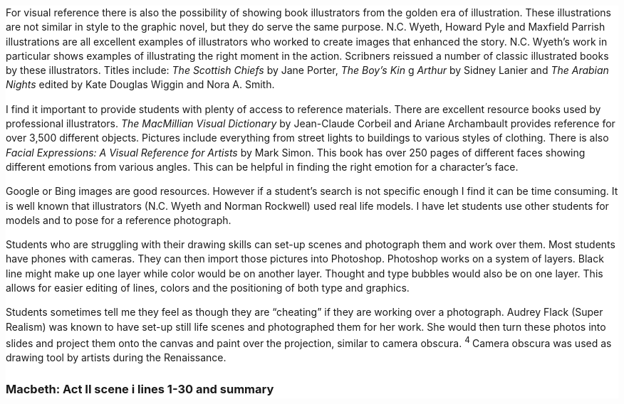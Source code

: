  <p>
  For visual reference there is also the possibility of showing book illustrators from the golden era of illustration. These illustrations are not similar in style to the graphic novel, but they do serve the same purpose. N.C. Wyeth, Howard Pyle and Maxfield Parrish illustrations are all excellent examples of illustrators who worked to create images that enhanced the story. N.C. Wyeth’s work in particular shows examples of illustrating the right moment in the action. Scribners reissued a number of classic illustrated books by these illustrators. Titles include:
  <em>
   The Scottish Chiefs
  </em>
  by Jane Porter,
  <em>
   The Boy’s Kin
  </em>
  g
  <em>
   Arthur
  </em>
  by Sidney Lanier and
  <em>
   The Arabian Nights
  </em>
  edited by Kate Douglas Wiggin and Nora A. Smith.
 </p>
 <p>
  I find it important to provide students with plenty of access to reference materials. There are excellent resource books used by professional illustrators.
  <em>
   The MacMillian Visual Dictionary
  </em>
  by Jean-Claude Corbeil and Ariane Archambault provides reference for over 3,500 different objects. Pictures include everything from street lights to buildings to various styles of clothing. There is also
  <em>
   Facial Expressions: A Visual Reference for Artists
  </em>
  by Mark Simon. This book has over 250 pages of different faces showing different emotions from various angles. This can be helpful in finding the right emotion for a character’s face.
 </p>
 <p>
  Google or Bing images are good resources. However if a student’s search is not specific enough I find it can be time consuming. It is well known that illustrators (N.C. Wyeth and Norman Rockwell) used real life models. I have let students use other students for models and to pose for a reference photograph.
 </p>
 <p>
  Students who are struggling with their drawing skills can set-up scenes and photograph them and work over them. Most students have phones with cameras. They can then import those pictures into Photoshop. Photoshop works on a system of layers. Black line might make up one layer while color would be on another layer. Thought and type bubbles would also be on one layer. This allows for easier editing of lines, colors and the positioning of both type and graphics.
 </p>
 <p>
  Students sometimes tell me they feel as though they are “cheating” if they are working over a photograph. Audrey Flack (Super Realism) was known to have set-up still life scenes and photographed them for her work. She would then turn these photos into slides and project them onto the canvas and paint over the projection, similar to camera obscura.
  <sup>
   4
  </sup>
  Camera obscura was used as drawing tool by artists during the Renaissance.
 </p>
 <h3>
  Macbeth: Act II scene i lines 1-30 and summary